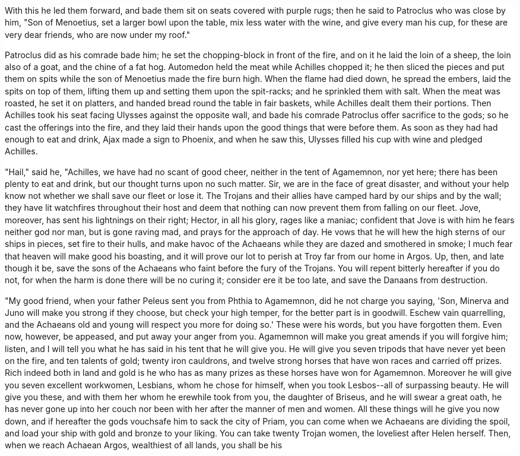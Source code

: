 With this he led them forward, and bade them sit on seats covered with
purple rugs; then he said to Patroclus who was close by him, "Son of
Menoetius, set a larger bowl upon the table, mix less water with the
wine, and give every man his cup, for these are very dear friends, who
are now under my roof."

Patroclus did as his comrade bade him; he set the chopping-block in
front of the fire, and on it he laid the loin of a sheep, the loin also
of a goat, and the chine of a fat hog. Automedon held the meat while
Achilles chopped it; he then sliced the pieces and put them on spits
while the son of Menoetius made the fire burn high. When the flame had
died down, he spread the embers, laid the spits on top of them, lifting
them up and setting them upon the spit-racks; and he sprinkled them
with salt. When the meat was roasted, he set it on platters, and handed
bread round the table in fair baskets, while Achilles dealt them their
portions. Then Achilles took his seat facing Ulysses against the
opposite wall, and bade his comrade Patroclus offer sacrifice to the
gods; so he cast the offerings into the fire, and they laid their hands
upon the good things that were before them. As soon as they had had
enough to eat and drink, Ajax made a sign to Phoenix, and when he saw
this, Ulysses filled his cup with wine and pledged Achilles.

"Hail," said he, "Achilles, we have had no scant of good cheer, neither
in the tent of Agamemnon, nor yet here; there has been plenty to eat
and drink, but our thought turns upon no such matter. Sir, we are in
the face of great disaster, and without your help know not whether we
shall save our fleet or lose it. The Trojans and their allies have
camped hard by our ships and by the wall; they have lit watchfires
throughout their host and deem that nothing can now prevent them from
falling on our fleet. Jove, moreover, has sent his lightnings on their
right; Hector, in all his glory, rages like a maniac; confident that
Jove is with him he fears neither god nor man, but is gone raving mad,
and prays for the approach of day. He vows that he will hew the high
sterns of our ships in pieces, set fire to their hulls, and make havoc
of the Achaeans while they are dazed and smothered in smoke; I much
fear that heaven will make good his boasting, and it will prove our lot
to perish at Troy far from our home in Argos. Up, then, and late though
it be, save the sons of the Achaeans who faint before the fury of the
Trojans. You will repent bitterly hereafter if you do not, for when the
harm is done there will be no curing it; consider ere it be too late,
and save the Danaans from destruction.

"My good friend, when your father Peleus sent you from Phthia to
Agamemnon, did he not charge you saying, 'Son, Minerva and Juno will
make you strong if they choose, but check your high temper, for the
better part is in goodwill. Eschew vain quarrelling, and the Achaeans
old and young will respect you more for doing so.' These were his
words, but you have forgotten them. Even now, however, be appeased, and
put away your anger from you. Agamemnon will make you great amends if
you will forgive him; listen, and I will tell you what he has said in
his tent that he will give you. He will give you seven tripods that
have never yet been on the fire, and ten talents of gold; twenty iron
cauldrons, and twelve strong horses that have won races and carried off
prizes. Rich indeed both in land and gold is he who has as many prizes
as these horses have won for Agamemnon. Moreover he will give you seven
excellent workwomen, Lesbians, whom he chose for himself, when you took
Lesbos--all of surpassing beauty. He will give you these, and with them
her whom he erewhile took from you, the daughter of Briseus, and he
will swear a great oath, he has never gone up into her couch nor been
with her after the manner of men and women. All these things will he
give you now down, and if hereafter the gods vouchsafe him to sack the
city of Priam, you can come when we Achaeans are dividing the spoil,
and load your ship with gold and bronze to your liking. You can take
twenty Trojan women, the loveliest after Helen herself. Then, when we
reach Achaean Argos, wealthiest of all lands, you shall be his